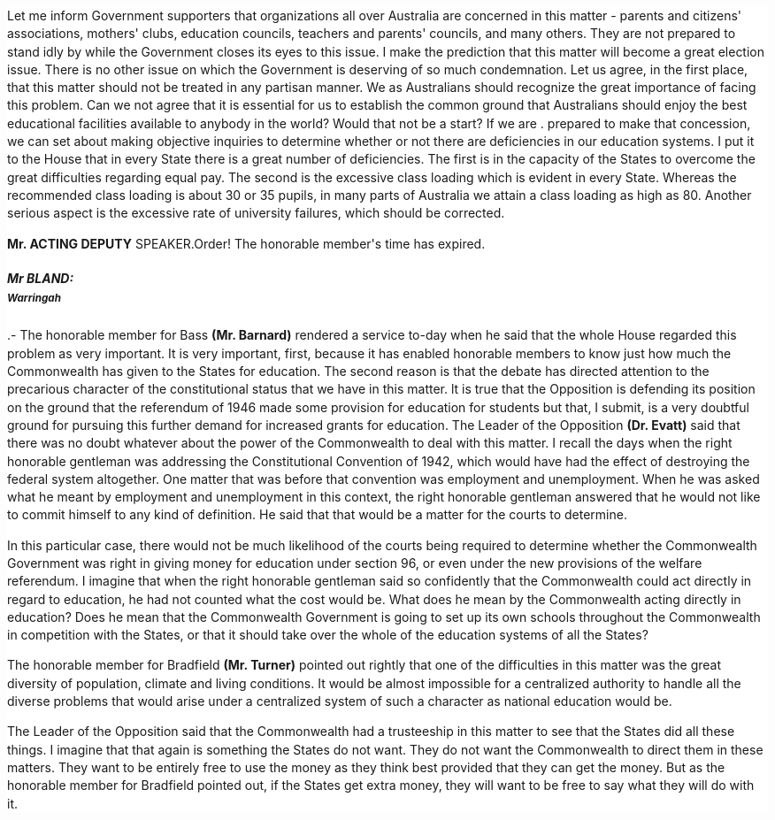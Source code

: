 Let me inform Government supporters that organizations all over Australia are concerned in this matter - parents and citizens' associations, mothers' clubs, education councils, teachers and parents' councils, and many others. They are not prepared to stand idly by while the Government closes its eyes to this issue. I make the prediction that this matter will become a great election issue. There is no other issue on which the Government is deserving of so much condemnation. Let us agree, in the first place, that this matter should not be treated in any partisan manner. We as Australians should recognize the great importance of facing this problem. Can we not agree that it is essential for us to establish the common ground that Australians should enjoy the best educational facilities available to anybody in the world? Would that not be a start? If we are . prepared to make that concession, we can set about making objective inquiries to determine whether or not there are deficiencies in our education systems. I put it to the House that in every State there is a great number of deficiencies. The first is in the capacity of the States to overcome the great difficulties regarding equal pay. The second is the excessive class loading which is evident in every State. Whereas the recommended class loading is about 30 or 35 pupils, in many parts of Australia we attain a class loading as high as 80. Another serious aspect is the excessive rate of university failures, which should be corrected. 


 **Mr. ACTING DEPUTY** SPEAKER.Order! The honorable member's time has expired. 

##### Mr BLAND:<br><small class="text-muted">Warringah</small>

.- The honorable member for Bass  **(Mr. Barnard)**  rendered a service to-day when he said that the whole House regarded this problem as very important. It is very important, first, because it has enabled honorable members to know just how much the Commonwealth has given to the States for education. The second reason is that the debate has directed attention to the precarious character of the constitutional status that we have in this matter. lt is true that the Opposition is defending its position on the ground that the referendum of 1946 made some provision for education for students but that, I submit, is a very doubtful ground for pursuing this further demand for increased grants for education. The Leader of the Opposition  **(Dr. Evatt)**  said that there was no doubt whatever about the power of the Commonwealth to deal with this matter. I recall the days when the right honorable gentleman was addressing the Constitutional Convention of 1942, which would have had the effect of destroying the federal system altogether. One matter that was before that convention was employment and unemployment. When he was asked what he meant by employment and unemployment in this context, the right honorable gentleman answered that he would not like to commit himself to any kind of definition. He said that that would be a matter for the courts to determine. 

In this particular case, there would not be much likelihood of the courts being required to determine whether the Commonwealth Government was right in giving money for education under section 96, or even under the new provisions of the welfare referendum. I imagine that when the right honorable gentleman said so confidently that the Commonwealth could act directly in regard to education, he had not counted what the cost would be. What does he mean by the Commonwealth acting directly in education? Does he mean that the Commonwealth Government is going to set up its own schools throughout the Commonwealth in competition with the States, or that it should take over the whole of the education systems of all the States? 

The honorable member for Bradfield  **(Mr. Turner)**  pointed out rightly that one of the difficulties in this matter was the great diversity of population, climate and living conditions. It would be almost impossible for a centralized authority to handle all the diverse problems that would arise under a centralized system of such a character as national education would be. 

The Leader of the Opposition said that the Commonwealth had a trusteeship in this matter to see that the States did all these things. I imagine that that again is something the States do not want. They do not want the Commonwealth to direct them in these matters. They want to be entirely free to use the money as they think best provided that they can get the money. But as the honorable member for Bradfield pointed out, if the States get extra money, they will want to be free to say what they will do with it. 
